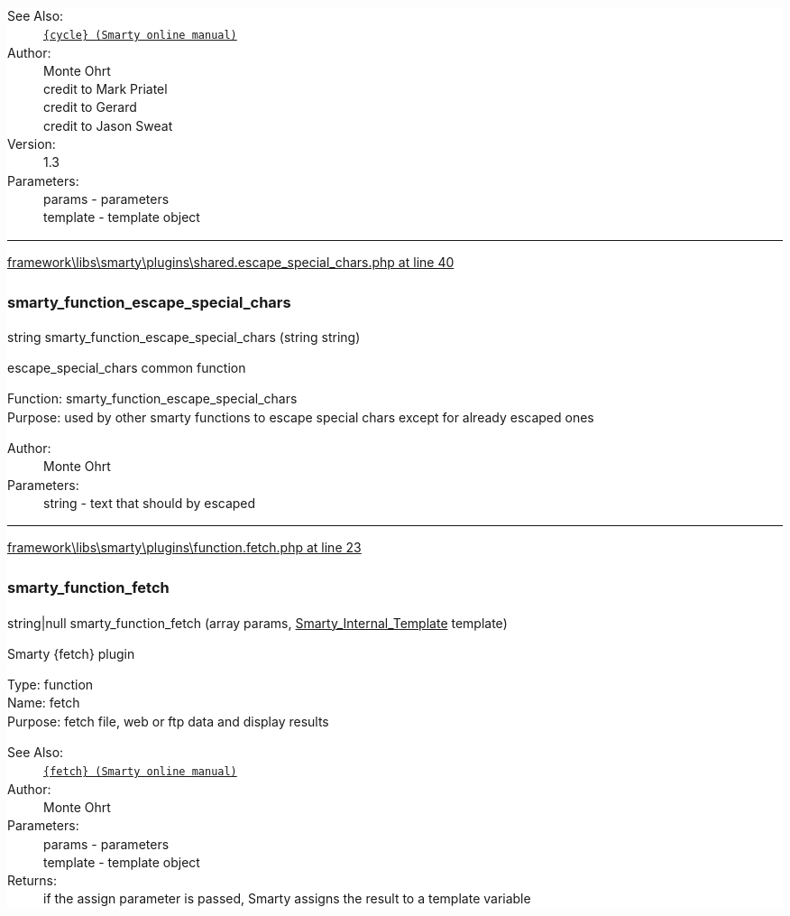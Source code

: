 <dt>See Also:</dt>
<dd><code><a href="http://www.smarty.net/manual/en/language.function.cycle.php">{cycle} (Smarty online manual)</a></code></dd>
<dt>Author:</dt>
<dd>Monte Ohrt <monte at ohrt dot com></dd>
<dd>credit to Mark Priatel <mpriatel@rogers.com></dd>
<dd>credit to Gerard <gerard@interfold.com></dd>
<dd>credit to Jason Sweat <jsweat_php@yahoo.com></dd>
<dt>Version:</dt>
<dd>1.3</dd>
<dt>Parameters:</dt>
<dd>params - parameters</dd>
<dd>template - template object</dd>
</dl>
</div>

- - -


<a href="https://github.com/JeyDotC/Hirudo/blob/master/framework/libs/smarty/plugins/shared.escape_special_chars.php#L40" target='_blank'>framework\libs\smarty\plugins\shared.escape_special_chars.php at line 40</a>

<h3 id="smarty_function_escape_special_chars()">smarty_function_escape_special_chars</h3>
<span class='k'></span> <span class='nx'>string</span> smarty_function_escape_special_chars (string string)

<div class="details">
<p>escape_special_chars common function</p><p>Function: smarty_function_escape_special_chars<br>
Purpose:  used by other smarty functions to escape
special chars except for already escaped ones</p>
<dl>
<dt>Author:</dt>
<dd>Monte Ohrt <monte at ohrt dot com></dd>
<dt>Parameters:</dt>
<dd>string - text that should by escaped</dd>
</dl>
</div>

- - -


<a href="https://github.com/JeyDotC/Hirudo/blob/master/framework/libs/smarty/plugins/function.fetch.php#L23" target='_blank'>framework\libs\smarty\plugins\function.fetch.php at line 23</a>

<h3 id="smarty_function_fetch()">smarty_function_fetch</h3>
<span class='k'></span> <span class='nx'>string|null</span> smarty_function_fetch (array params, <a href="https://github.com/JeyDotC/Hirudo/blob/master/smarty/Smarty_Internal_Template.md">Smarty_Internal_Template</a> template)

<div class="details">
<p>Smarty {fetch} plugin</p><p>Type:     function<br>
Name:     fetch<br>
Purpose:  fetch file, web or ftp data and display results</p>
<dl>
<dt>See Also:</dt>
<dd><code><a href="http://www.smarty.net/manual/en/language.function.fetch.php">{fetch} (Smarty online manual)</a></code></dd>
<dt>Author:</dt>
<dd>Monte Ohrt <monte at ohrt dot com></dd>
<dt>Parameters:</dt>
<dd>params - parameters</dd>
<dd>template - template object</dd>
<dt>Returns:</dt>
<dd>if the assign parameter is passed, Smarty assigns the result to a template variable</dd>
</dl>
</div>
